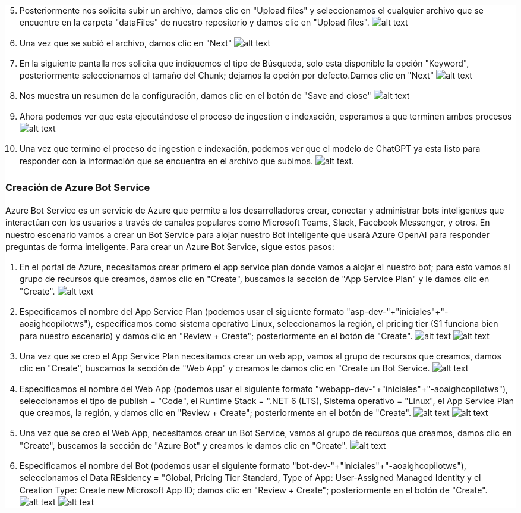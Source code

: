 5. Posteriormente nos solicita subir un archivo, damos clic en "Upload files" y seleccionamos el cualquier archivo que se encuentre en la carpeta "dataFiles" de nuestro repositorio y damos clic en "Upload files". ![alt text](images/image-a23.png)

6. Una vez que se subió el archivo, damos clic en "Next" ![alt text](images/image-a24.png)

7. En la siguiente pantalla nos solicita que indiquemos el tipo de Búsqueda, solo esta disponible la opción "Keyword", posteriormente seleccionamos el tamaño del Chunk; dejamos la opción por defecto.Damos clic en "Next" ![alt text](images/image-a25.png)

8. Nos muestra un resumen de la configuración, damos clic en el botón de "Save and close" ![alt text](images/image-a26.png)

9. Ahora podemos ver que esta ejecutándose el proceso de ingestion e indexación, esperamos a que terminen ambos procesos ![alt text](images/image-a27.png)

10. Una vez que termino el proceso de ingestion e indexación, podemos ver que el modelo de ChatGPT ya esta listo para responder con la información que se encuentra en el archivo que subimos. ![alt text](images/image-a28.png).

### Creación de Azure Bot Service

Azure Bot Service es un servicio de Azure que permite a los desarrolladores crear, conectar y administrar bots inteligentes que interactúan con los usuarios a través de canales populares como Microsoft Teams, Slack, Facebook Messenger, y otros. En nuestro escenario vamos a crear un Bot Service para alojar nuestro Bot inteligente que usará Azure OpenAI para responder preguntas de forma inteligente. Para crear un Azure Bot Service, sigue estos pasos:

1. En el portal de Azure, necesitamos crear primero el app service plan donde vamos a alojar el nuestro bot; para esto vamos al grupo de recursos que creamos, damos clic en "Create", buscamos la sección de "App Service Plan" y le damos clic en "Create". ![alt text](images/image-a30.png)

2. Especificamos el nombre del App Service Plan (podemos usar el siguiente formato "asp-dev-"+"iniciales"+"-aoaighcopilotws"), especificamos como sistema operativo Linux, seleccionamos la región, el pricing tier (S1 funciona bien para nuestro escenario) y damos clic en "Review + Create"; posteriormente en el botón de "Create". ![alt text](images/image-a31.png) ![alt text](images/image-a32.png)

3. Una vez que se creo el App Service Plan necesitamos crear un web app, vamos al grupo de recursos que creamos, damos clic en "Create", buscamos la sección de "Web App" y creamos le damos clic en "Create un Bot Service. ![alt text](images/image-a33.png)

4. Especificamos el nombre del Web App (podemos usar el siguiente formato "webapp-dev-"+"iniciales"+"-aoaighcopilotws"), seleccionamos el tipo de publish = "Code", el Runtime Stack = ".NET 6 (LTS), Sistema operativo = "Linux",  el App Service Plan que creamos, la región, y damos clic en "Review + Create"; posteriormente en el botón de "Create". ![alt text](images/image-a34.png) ![alt text](images/image-a35.png)

5. Una vez que se creo el Web App, necesitamos crear un Bot Service, vamos al grupo de recursos que creamos, damos clic en "Create", buscamos la sección de "Azure Bot" y creamos le damos clic en "Create". ![alt text](images/image-a36.png)

6. Especificamos el nombre del Bot (podemos usar el siguiente formato "bot-dev-"+"iniciales"+"-aoaighcopilotws"), seleccionamos el Data REsidency = "Global, Pricing Tier Standard, Type of App: User-Assigned Managed Identity y el Creation Type: Create new Microsoft App ID; damos clic en "Review + Create"; posteriormente en el botón de "Create". ![alt text](images/image-a37.png) ![alt text](images/image-a38.png)
